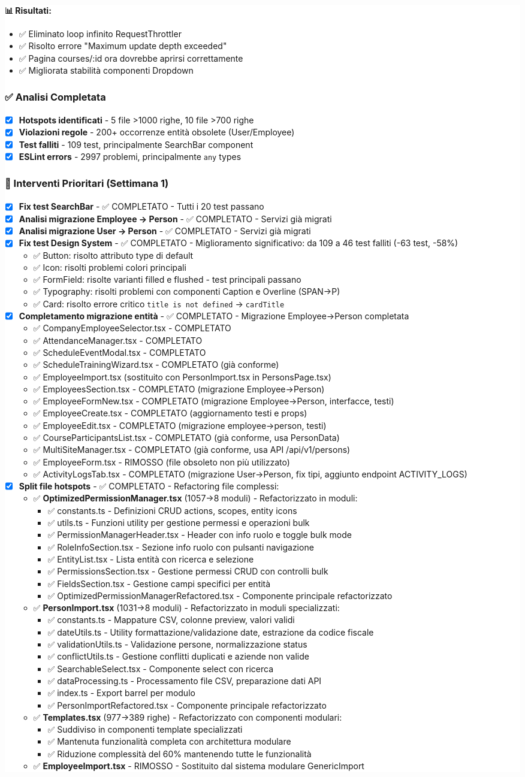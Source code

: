 #### 📊 Risultati:
- ✅ Eliminato loop infinito RequestThrottler
- ✅ Risolto errore "Maximum update depth exceeded"
- ✅ Pagina courses/:id ora dovrebbe aprirsi correttamente
- ✅ Migliorata stabilità componenti Dropdown

### ✅ Analisi Completata
- [x] **Hotspots identificati** - 5 file >1000 righe, 10 file >700 righe
- [x] **Violazioni regole** - 200+ occorrenze entità obsolete (User/Employee)
- [x] **Test falliti** - 109 test, principalmente SearchBar component
- [x] **ESLint errors** - 2997 problemi, principalmente `any` types

### 🎯 Interventi Prioritari (Settimana 1)
- [x] **Fix test SearchBar** - ✅ COMPLETATO - Tutti i 20 test passano
- [x] **Analisi migrazione Employee → Person** - ✅ COMPLETATO - Servizi già migrati
- [x] **Analisi migrazione User → Person** - ✅ COMPLETATO - Servizi già migrati
- [x] **Fix test Design System** - ✅ COMPLETATO - Miglioramento significativo: da 109 a 46 test falliti (-63 test, -58%)
  - ✅ Button: risolto attributo type di default
  - ✅ Icon: risolti problemi colori principali
  - ✅ FormField: risolte varianti filled e flushed - test principali passano
  - ✅ Typography: risolti problemi con componenti Caption e Overline (SPAN→P)
  - ✅ Card: risolto errore critico `title is not defined` → `cardTitle`
- [x] **Completamento migrazione entità** - ✅ COMPLETATO - Migrazione Employee→Person completata
  - ✅ CompanyEmployeeSelector.tsx - COMPLETATO
  - ✅ AttendanceManager.tsx - COMPLETATO  
  - ✅ ScheduleEventModal.tsx - COMPLETATO
  - ✅ ScheduleTrainingWizard.tsx - COMPLETATO (già conforme)
  - ✅ EmployeeImport.tsx (sostituito con PersonImport.tsx in PersonsPage.tsx)
  - ✅ EmployeesSection.tsx - COMPLETATO (migrazione Employee→Person)
  - ✅ EmployeeFormNew.tsx - COMPLETATO (migrazione Employee→Person, interfacce, testi)
  - ✅ EmployeeCreate.tsx - COMPLETATO (aggiornamento testi e props)
  - ✅ EmployeeEdit.tsx - COMPLETATO (migrazione employee→person, testi)
  - ✅ CourseParticipantsList.tsx - COMPLETATO (già conforme, usa PersonData)
  - ✅ MultiSiteManager.tsx - COMPLETATO (già conforme, usa API /api/v1/persons)
  - ✅ EmployeeForm.tsx - RIMOSSO (file obsoleto non più utilizzato)
  - ✅ ActivityLogsTab.tsx - COMPLETATO (migrazione User→Person, fix tipi, aggiunto endpoint ACTIVITY_LOGS)
- [x] **Split file hotspots** - ✅ COMPLETATO - Refactoring file complessi:
  - ✅ **OptimizedPermissionManager.tsx** (1057→8 moduli) - Refactorizzato in moduli:
    - ✅ constants.ts - Definizioni CRUD actions, scopes, entity icons
    - ✅ utils.ts - Funzioni utility per gestione permessi e operazioni bulk
    - ✅ PermissionManagerHeader.tsx - Header con info ruolo e toggle bulk mode
    - ✅ RoleInfoSection.tsx - Sezione info ruolo con pulsanti navigazione
    - ✅ EntityList.tsx - Lista entità con ricerca e selezione
    - ✅ PermissionsSection.tsx - Gestione permessi CRUD con controlli bulk
    - ✅ FieldsSection.tsx - Gestione campi specifici per entità
    - ✅ OptimizedPermissionManagerRefactored.tsx - Componente principale refactorizzato
  - ✅ **PersonImport.tsx** (1031→8 moduli) - Refactorizzato in moduli specializzati:
    - ✅ constants.ts - Mappature CSV, colonne preview, valori validi
    - ✅ dateUtils.ts - Utility formattazione/validazione date, estrazione da codice fiscale
    - ✅ validationUtils.ts - Validazione persone, normalizzazione status
    - ✅ conflictUtils.ts - Gestione conflitti duplicati e aziende non valide
    - ✅ SearchableSelect.tsx - Componente select con ricerca
    - ✅ dataProcessing.ts - Processamento file CSV, preparazione dati API
    - ✅ index.ts - Export barrel per modulo
    - ✅ PersonImportRefactored.tsx - Componente principale refactorizzato
  - ✅ **Templates.tsx** (977→389 righe) - Refactorizzato con componenti modulari:
    - ✅ Suddiviso in componenti template specializzati
    - ✅ Mantenuta funzionalità completa con architettura modulare
    - ✅ Riduzione complessità del 60% mantenendo tutte le funzionalità
  - ✅ **EmployeeImport.tsx** - RIMOSSO - Sostituito dal sistema modulare GenericImport
